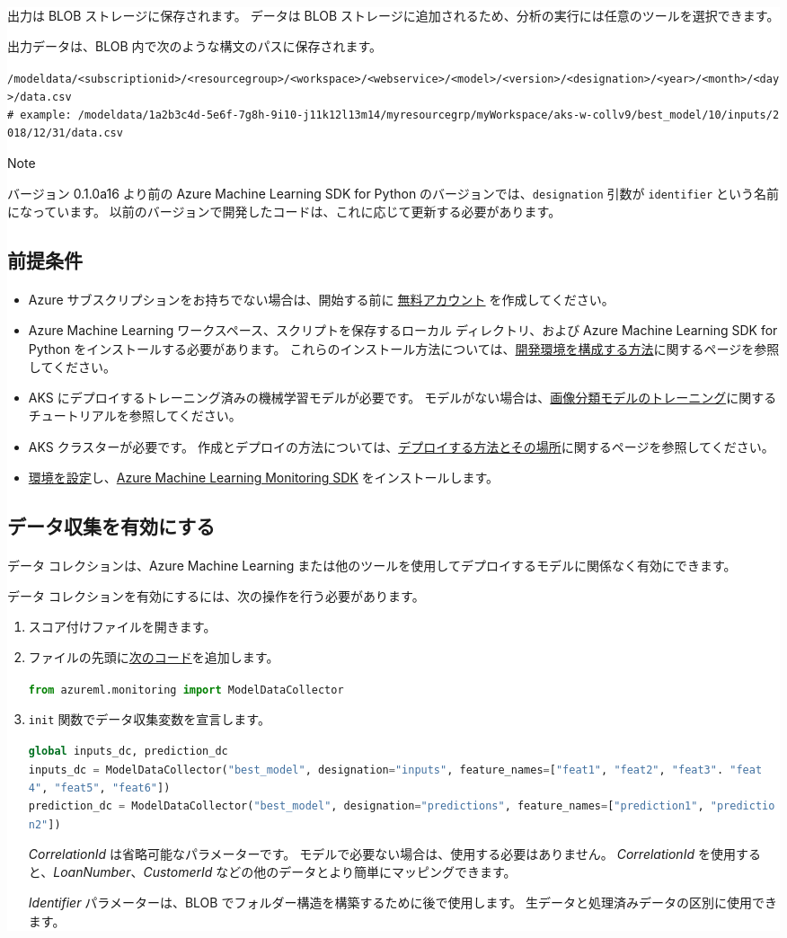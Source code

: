 出力は BLOB ストレージに保存されます。 データは BLOB ストレージに追加されるため、分析の実行には任意のツールを選択できます。

出力データは、BLOB 内で次のような構文のパスに保存されます。

```
/modeldata/<subscriptionid>/<resourcegroup>/<workspace>/<webservice>/<model>/<version>/<designation>/<year>/<month>/<day>/data.csv
# example: /modeldata/1a2b3c4d-5e6f-7g8h-9i10-j11k12l13m14/myresourcegrp/myWorkspace/aks-w-collv9/best_model/10/inputs/2018/12/31/data.csv
```

>[!NOTE]
> バージョン 0.1.0a16 より前の Azure Machine Learning SDK for Python のバージョンでは、`designation` 引数が `identifier` という名前になっています。 以前のバージョンで開発したコードは、これに応じて更新する必要があります。

## <a name="prerequisites"></a>前提条件

- Azure サブスクリプションをお持ちでない場合は、開始する前に [無料アカウント](https://aka.ms/AMLFree) を作成してください。

- Azure Machine Learning ワークスペース、スクリプトを保存するローカル ディレクトリ、および Azure Machine Learning SDK for Python をインストールする必要があります。 これらのインストール方法については、[開発環境を構成する方法](how-to-configure-environment.md)に関するページを参照してください。

- AKS にデプロイするトレーニング済みの機械学習モデルが必要です。 モデルがない場合は、[画像分類モデルのトレーニング](tutorial-train-models-with-aml.md)に関するチュートリアルを参照してください。

- AKS クラスターが必要です。 作成とデプロイの方法については、[デプロイする方法とその場所](how-to-deploy-and-where.md)に関するページを参照してください。

- [環境を設定](how-to-configure-environment.md)し、[Azure Machine Learning Monitoring SDK](https://aka.ms/aml-monitoring-sdk) をインストールします。

## <a name="enable-data-collection"></a>データ収集を有効にする

データ コレクションは、Azure Machine Learning または他のツールを使用してデプロイするモデルに関係なく有効にできます。

データ コレクションを有効にするには、次の操作を行う必要があります。

1. スコア付けファイルを開きます。

1. ファイルの先頭に[次のコード](https://aka.ms/aml-monitoring-sdk)を追加します。

   ```python 
   from azureml.monitoring import ModelDataCollector
   ```

1. `init` 関数でデータ収集変数を宣言します。

    ```python
    global inputs_dc, prediction_dc
    inputs_dc = ModelDataCollector("best_model", designation="inputs", feature_names=["feat1", "feat2", "feat3". "feat4", "feat5", "feat6"])
    prediction_dc = ModelDataCollector("best_model", designation="predictions", feature_names=["prediction1", "prediction2"])
    ```

    *CorrelationId* は省略可能なパラメーターです。 モデルで必要ない場合は、使用する必要はありません。 *CorrelationId* を使用すると、*LoanNumber*、*CustomerId* などの他のデータとより簡単にマッピングできます。
    
    *Identifier* パラメーターは、BLOB でフォルダー構造を構築するために後で使用します。 生データと処理済みデータの区別に使用できます。
